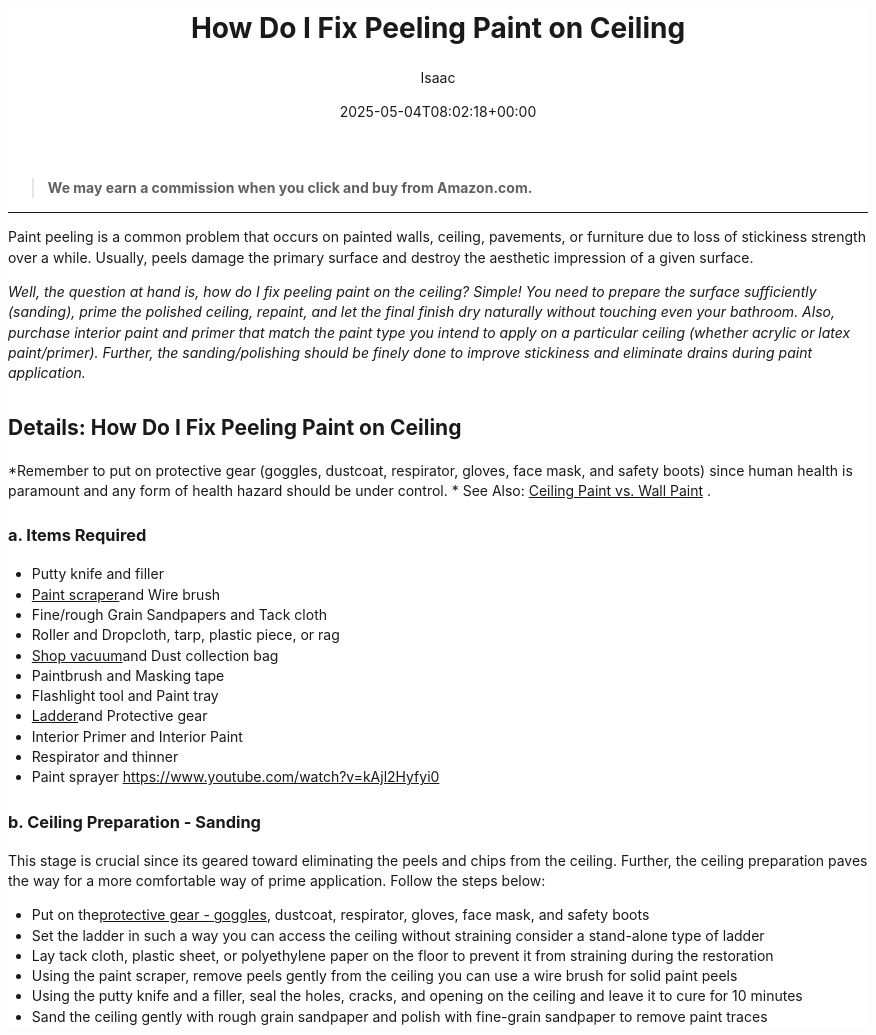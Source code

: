 ﻿---
author: Isaac
layout: post
title: How Do I Fix Peeling Paint on Ceiling
date: '2025-05-04T08:02:18+00:00'
categories:
- DIY Paintings
tags: []
slug: /how-do-i-fix-peeling-paint-on-ceiling/
lastmod: 2025-05-07T12:21:27+03:00
---
> **We may earn a commission when you click and buy from Amazon.com.**
>

---
Paint peeling is a common problem that occurs on painted walls, ceiling, pavements, or furniture due to loss of stickiness strength over a while. Usually, peels damage the primary surface and destroy the aesthetic impression of a given surface.

*Well, the question at hand is, how do I fix peeling paint on the ceiling? Simple! You need to prepare the surface sufficiently (sanding), prime the polished ceiling, repaint, and let the final finish dry naturally without touching even your bathroom.*
*Also, purchase interior paint and primer that match the paint type you intend to apply on a particular ceiling (whether acrylic or latex paint/primer). Further, the sanding/polishing should be finely done to improve stickiness and eliminate drains during paint application.*
## Details: How Do I Fix Peeling Paint on Ceiling
*Remember to put on protective gear (goggles, dustcoat, respirator, gloves, face mask, and safety boots) since human health is paramount and any form of health hazard should be under control. *
See Also:
[Ceiling Paint vs. Wall Paint](https://pestpolicy.com/difference-between-ceiling-paint-and-wall-paint/)
.
### a. Items Required
- Putty knife and filler
- [Paint scraper](https://www.amazon.com/dp/B071XDP685/?tag=p-policy-20)and Wire brush
- Fine/rough Grain Sandpapers and Tack cloth
- Roller and Dropcloth, tarp, plastic piece, or rag
- [Shop vacuum](https://www.amazon.com/dp/B07MPJRLYH/?tag=p-policy-20)and Dust collection bag
- Paintbrush and Masking tape
- Flashlight tool and Paint tray
- [Ladder](https://pestpolicy.com/best-ladder-for-painting-2-story-house/)and Protective gear
- Interior Primer and Interior Paint
- Respirator and thinner
- Paint sprayer
https://www.youtube.com/watch?v=kAjl2Hyfyi0
### b. Ceiling Preparation - Sanding
This stage is crucial since its geared toward eliminating the peels and chips from the ceiling. Further, the ceiling preparation paves the way for a more comfortable way of prime application. Follow the steps below:
- Put on the[protective gear - goggles](https://pestpolicy.com/best-safety-glasses-for-spray-painting/), dustcoat, respirator, gloves, face mask, and safety boots
- Set the ladder in such a way you can access the ceiling without straining  consider a stand-alone type of ladder
- Lay tack cloth, plastic sheet, or polyethylene paper on the floor to prevent it from straining during the restoration
- Using the paint scraper, remove peels gently from the ceiling  you can use a wire brush for solid paint peels
- Using the putty knife and a filler, seal the holes, cracks, and opening on the ceiling and leave it to cure for 10 minutes
- Sand the ceiling gently with rough grain sandpaper and polish with fine-grain sandpaper to remove paint traces
